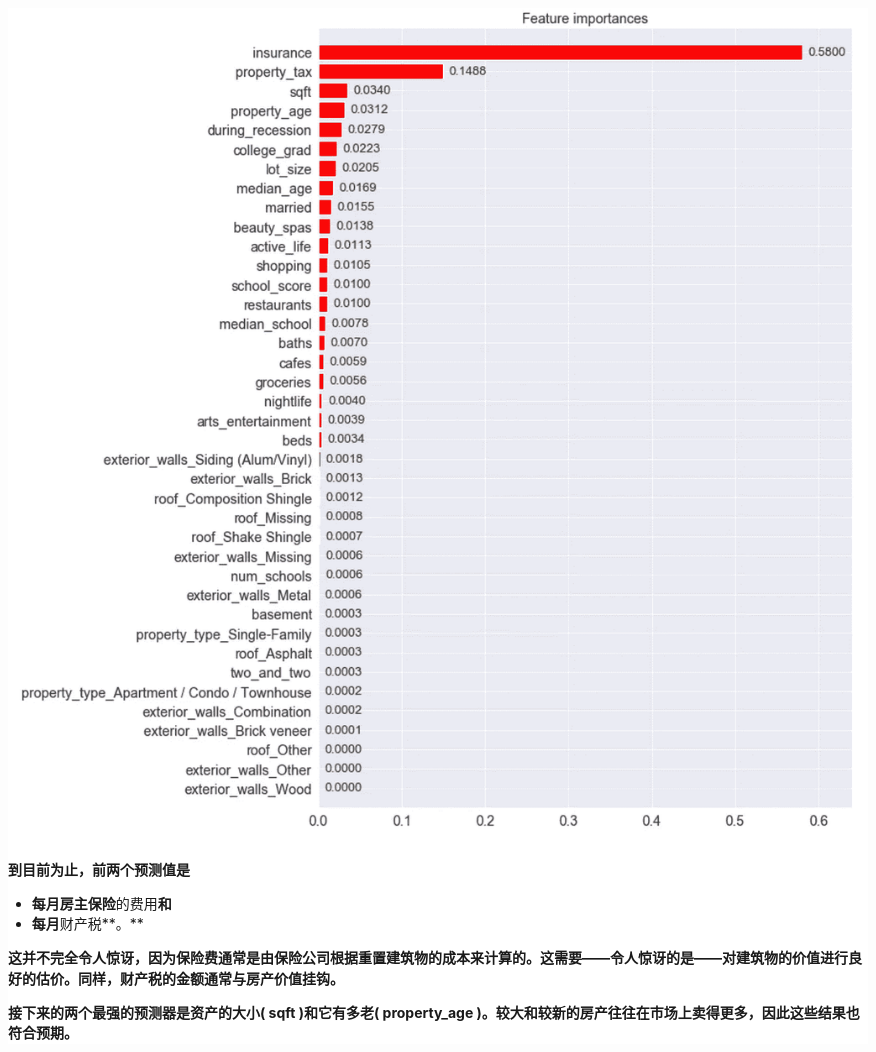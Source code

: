 **![](img/5780ba3dfe1a74396e3ff79371ee9ffd.png)**

**到目前为止，前两个预测值是**

*   **每月房主保险**的费用**和**
*   **每月**财产税**。**

**这并不完全令人惊讶，因为保险费通常是由保险公司根据重置建筑物的成本来计算的。这需要——令人惊讶的是——对建筑物的价值进行良好的估价。同样，财产税的金额通常与房产价值挂钩。**

**接下来的两个最强的预测器是资产的大小( **sqft** )和它有多老( **property_age** )。较大和较新的房产往往在市场上卖得更多，因此这些结果也符合预期。**
